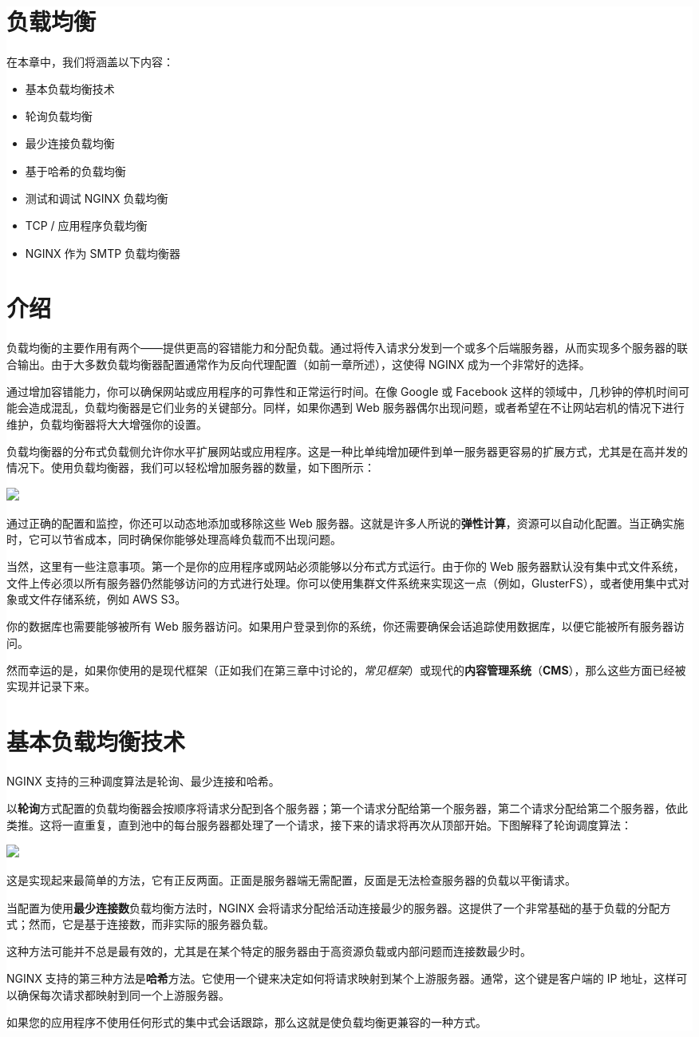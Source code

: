 # 负载均衡

在本章中，我们将涵盖以下内容：

+   基本负载均衡技术

+   轮询负载均衡

+   最少连接负载均衡

+   基于哈希的负载均衡

+   测试和调试 NGINX 负载均衡

+   TCP / 应用程序负载均衡

+   NGINX 作为 SMTP 负载均衡器

# 介绍

负载均衡的主要作用有两个——提供更高的容错能力和分配负载。通过将传入请求分发到一个或多个后端服务器，从而实现多个服务器的联合输出。由于大多数负载均衡器配置通常作为反向代理配置（如前一章所述），这使得 NGINX 成为一个非常好的选择。

通过增加容错能力，你可以确保网站或应用程序的可靠性和正常运行时间。在像 Google 或 Facebook 这样的领域中，几秒钟的停机时间可能会造成混乱，负载均衡器是它们业务的关键部分。同样，如果你遇到 Web 服务器偶尔出现问题，或者希望在不让网站宕机的情况下进行维护，负载均衡器将大大增强你的设置。

负载均衡器的分布式负载侧允许你水平扩展网站或应用程序。这是一种比单纯增加硬件到单一服务器更容易的扩展方式，尤其是在高并发的情况下。使用负载均衡器，我们可以轻松增加服务器的数量，如下图所示：

![](img/ce9f3ba9-1869-4385-851a-b0fab4b5f69d.png)

通过正确的配置和监控，你还可以动态地添加或移除这些 Web 服务器。这就是许多人所说的**弹性计算**，资源可以自动化配置。当正确实施时，它可以节省成本，同时确保你能够处理高峰负载而不出现问题。

当然，这里有一些注意事项。第一个是你的应用程序或网站必须能够以分布式方式运行。由于你的 Web 服务器默认没有集中式文件系统，文件上传必须以所有服务器仍然能够访问的方式进行处理。你可以使用集群文件系统来实现这一点（例如，GlusterFS），或者使用集中式对象或文件存储系统，例如 AWS S3。

你的数据库也需要能够被所有 Web 服务器访问。如果用户登录到你的系统，你还需要确保会话追踪使用数据库，以便它能被所有服务器访问。

然而幸运的是，如果你使用的是现代框架（正如我们在第三章中讨论的，*常见框架*）或现代的**内容管理系统**（**CMS**），那么这些方面已经被实现并记录下来。

# 基本负载均衡技术

NGINX 支持的三种调度算法是轮询、最少连接和哈希。

以**轮询**方式配置的负载均衡器会按顺序将请求分配到各个服务器；第一个请求分配给第一个服务器，第二个请求分配给第二个服务器，依此类推。这将一直重复，直到池中的每台服务器都处理了一个请求，接下来的请求将再次从顶部开始。下图解释了轮询调度算法：

![](img/c3cbe6d3-abea-4e77-bc0e-5843db3e337f.png)

这是实现起来最简单的方法，它有正反两面。正面是服务器端无需配置，反面是无法检查服务器的负载以平衡请求。

当配置为使用**最少连接数**负载均衡方法时，NGINX 会将请求分配给活动连接最少的服务器。这提供了一个非常基础的基于负载的分配方式；然而，它是基于连接数，而非实际的服务器负载。

这种方法可能并不总是最有效的，尤其是在某个特定的服务器由于高资源负载或内部问题而连接数最少时。

NGINX 支持的第三种方法是**哈希**方法。它使用一个键来决定如何将请求映射到某个上游服务器。通常，这个键是客户端的 IP 地址，这样可以确保每次请求都映射到同一个上游服务器。

如果您的应用程序不使用任何形式的集中式会话跟踪，那么这就是使负载均衡更兼容的一种方式。
